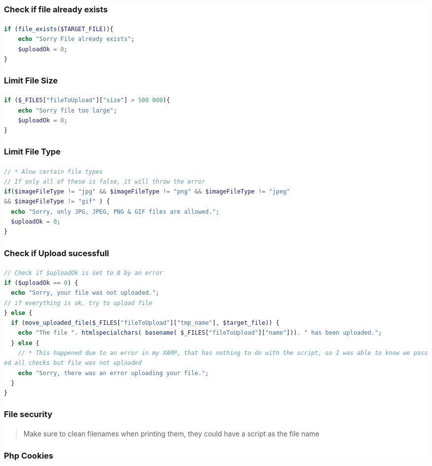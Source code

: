 ### **Check if file already exists**

```php
if (file_exists($TARGET_FILE)){
    echo "Sorry File already exists";
    $uploadOk = 0; 
}
```

### **Limit File Size**

```php
if ($_FILES["fileToUpload"]["size"] > 500 000){
    echo "Sorry file too large";
    $uploadOk = 0;  
}
```

### **Limit File Type**

```php
// * Alow certain file types
// If only all of these is false, it will throw the error 
if($imageFileType != "jpg" && $imageFileType != "png" && $imageFileType != "jpeg"
&& $imageFileType != "gif" ) {
  echo "Sorry, only JPG, JPEG, PNG & GIF files are allowed.";
  $uploadOk = 0;
}
```

### **Check if Upload sucessfull**

```php
// Check if $uploadOk is set to 0 by an error
if ($uploadOk == 0) {
  echo "Sorry, your file was not uploaded.";
// if everything is ok, try to upload file
} else {
  if (move_uploaded_file($_FILES["fileToUpload"]["tmp_name"], $target_file)) {
    echo "The file ". htmlspecialchars( basename( $_FILES["fileToUpload"]["name"])). " has been uploaded.";
  } else {
    // * This happened due to an error in my XAMP, that has nothing to do with the script, so I was able to know we passed all checks but file was not uploaded
    echo "Sorry, there was an error uploading your file.";
  }
}
```

### **File security**

> Make sure to clean filenames when printing them, they could have a script as the file name

### **Php Cookies**
